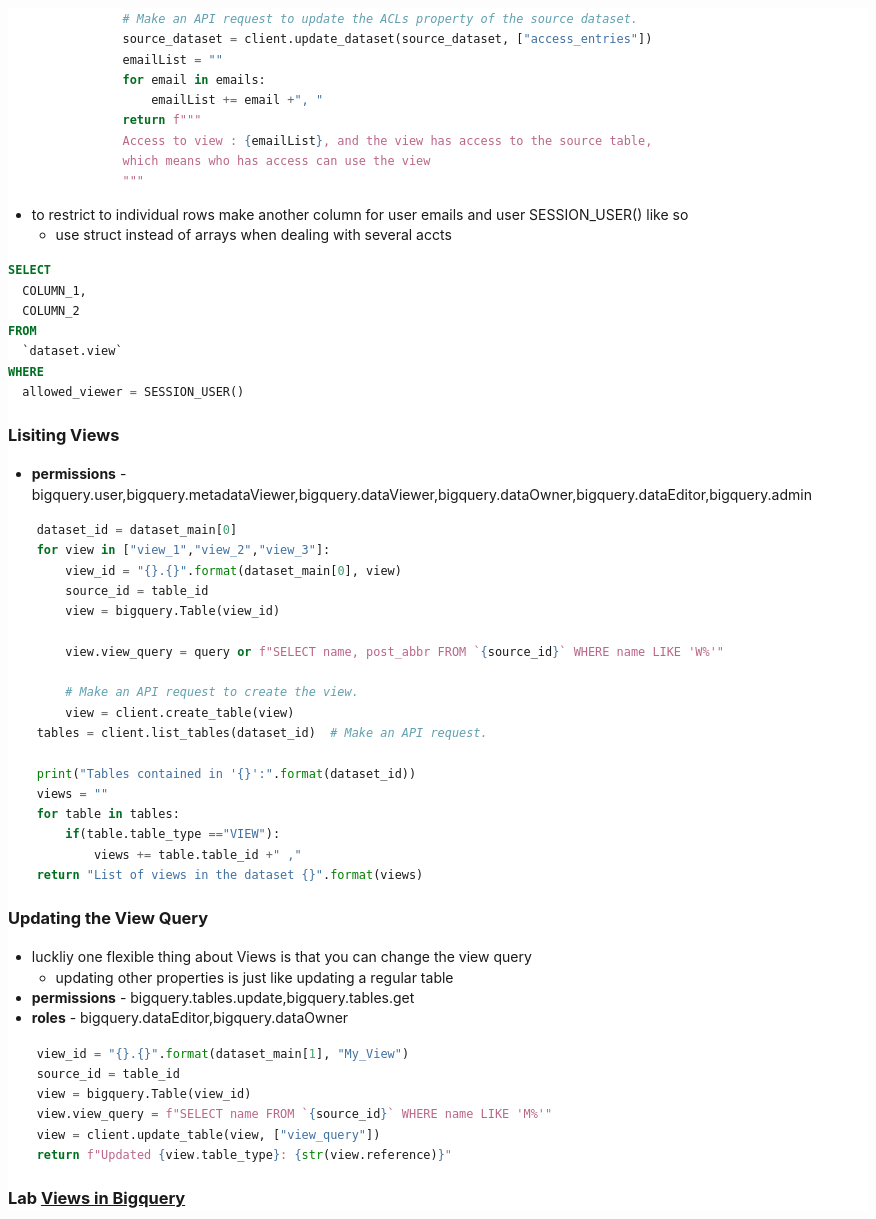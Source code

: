 ```py
                # Make an API request to update the ACLs property of the source dataset.
                source_dataset = client.update_dataset(source_dataset, ["access_entries"])
                emailList = ""
                for email in emails:
                    emailList += email +", "
                return f"""
                Access to view : {emailList}, and the view has access to the source table, 
                which means who has access can use the view
                """    
```
* to restrict to individual rows make another column for user emails and user SESSION_USER() like so
    * use struct instead of arrays when dealing with several accts
```sql
SELECT
  COLUMN_1,
  COLUMN_2
FROM
  `dataset.view`
WHERE
  allowed_viewer = SESSION_USER()
```

### Lisiting Views
* __permissions__ -bigquery.user,bigquery.metadataViewer,bigquery.dataViewer,bigquery.dataOwner,bigquery.dataEditor,bigquery.admin
```py
    dataset_id = dataset_main[0]
    for view in ["view_1","view_2","view_3"]:
        view_id = "{}.{}".format(dataset_main[0], view) 
        source_id = table_id
        view = bigquery.Table(view_id)

        view.view_query = query or f"SELECT name, post_abbr FROM `{source_id}` WHERE name LIKE 'W%'"

        # Make an API request to create the view.
        view = client.create_table(view)                    
    tables = client.list_tables(dataset_id)  # Make an API request.

    print("Tables contained in '{}':".format(dataset_id))
    views = ""
    for table in tables:
        if(table.table_type =="VIEW"):
            views += table.table_id +" ,"
    return "List of views in the dataset {}".format(views) 
```

### Updating the View Query
* luckliy one flexible thing about Views is that you can change the view query
    * updating other properties is just like updating a regular table
* __permissions__ - bigquery.tables.update,bigquery.tables.get
* __roles__ - bigquery.dataEditor,bigquery.dataOwner
```py
    view_id = "{}.{}".format(dataset_main[1], "My_View") 
    source_id = table_id
    view = bigquery.Table(view_id)
    view.view_query = f"SELECT name FROM `{source_id}` WHERE name LIKE 'M%'"
    view = client.update_table(view, ["view_query"])
    return f"Updated {view.table_type}: {str(view.reference)}" 
```
### Lab [Views in Bigquery](./vids/Python3/Views/README.md)
